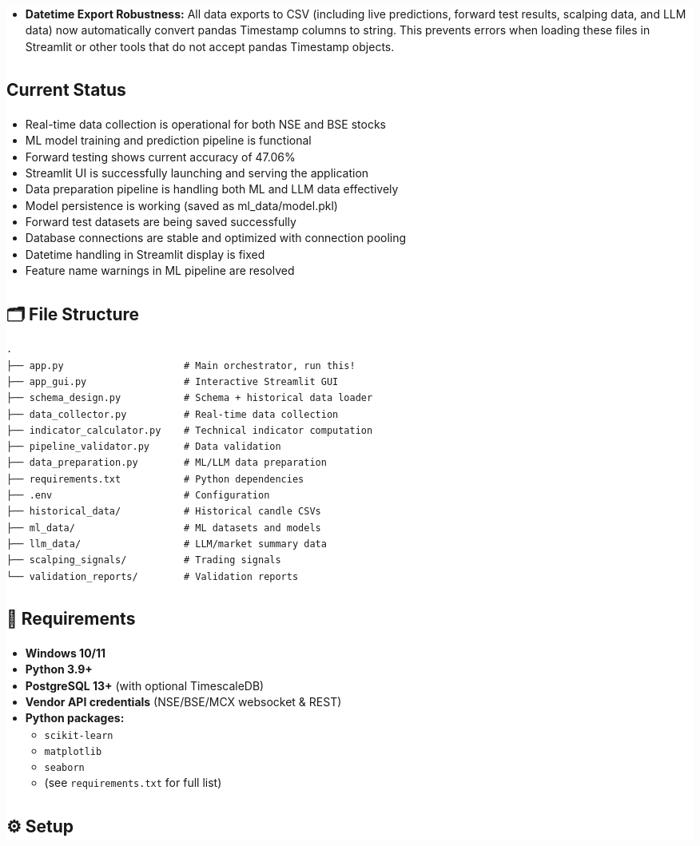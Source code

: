 - **Datetime Export Robustness:** All data exports to CSV (including live predictions, forward test results, scalping data, and LLM data) now automatically convert pandas Timestamp columns to string. This prevents errors when loading these files in Streamlit or other tools that do not accept pandas Timestamp objects.

## Current Status
- Real-time data collection is operational for both NSE and BSE stocks
- ML model training and prediction pipeline is functional
- Forward testing shows current accuracy of 47.06%
- Streamlit UI is successfully launching and serving the application
- Data preparation pipeline is handling both ML and LLM data effectively
- Model persistence is working (saved as ml_data/model.pkl)
- Forward test datasets are being saved successfully
- Database connections are stable and optimized with connection pooling
- Datetime handling in Streamlit display is fixed
- Feature name warnings in ML pipeline are resolved

## 🗂️ File Structure
```
.
├── app.py                     # Main orchestrator, run this!
├── app_gui.py                 # Interactive Streamlit GUI
├── schema_design.py           # Schema + historical data loader
├── data_collector.py          # Real-time data collection
├── indicator_calculator.py    # Technical indicator computation
├── pipeline_validator.py      # Data validation
├── data_preparation.py        # ML/LLM data preparation
├── requirements.txt           # Python dependencies
├── .env                       # Configuration
├── historical_data/           # Historical candle CSVs
├── ml_data/                   # ML datasets and models
├── llm_data/                  # LLM/market summary data
├── scalping_signals/          # Trading signals
└── validation_reports/        # Validation reports
```

## 🔧 Requirements
- **Windows 10/11**
- **Python 3.9+**
- **PostgreSQL 13+** (with optional TimescaleDB)
- **Vendor API credentials** (NSE/BSE/MCX websocket & REST)
- **Python packages:**
  - `scikit-learn`
  - `matplotlib`
  - `seaborn`
  - (see `requirements.txt` for full list)

## ⚙️ Setup

